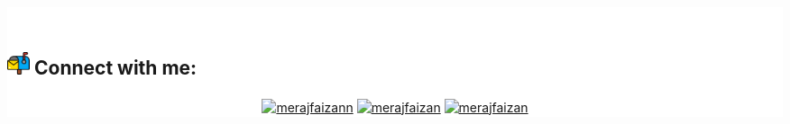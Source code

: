 <br/>

## <img src="https://raw.githubusercontent.com/merajfaizan/merajfaizan/main/assets/section%20icons/mail-box.png" alt="html5" width="25" height="25" /> Connect with me:

<p align="center">
<a href="https://fb.com/merajfaizann" target="_blank"><img align="center" src="https://raw.githubusercontent.com/rahuldkjain/github-profile-readme-generator/master/src/images/icons/Social/facebook.svg" alt="merajfaizann" height="30" width="40" /></a>
<a href="https://twitter.com/merajfaizan" target="_blank"><img align="center" src="https://raw.githubusercontent.com/rahuldkjain/github-profile-readme-generator/master/src/images/icons/Social/twitter.svg" alt="merajfaizan" height="30" width="40" /></a>
<a href="https://linkedin.com/in/merajfaizan" target="_blank"><img align="center" src="https://raw.githubusercontent.com/rahuldkjain/github-profile-readme-generator/master/src/images/icons/Social/linked-in-alt.svg" alt="merajfaizan" height="30" width="40" /></a>
</p>








